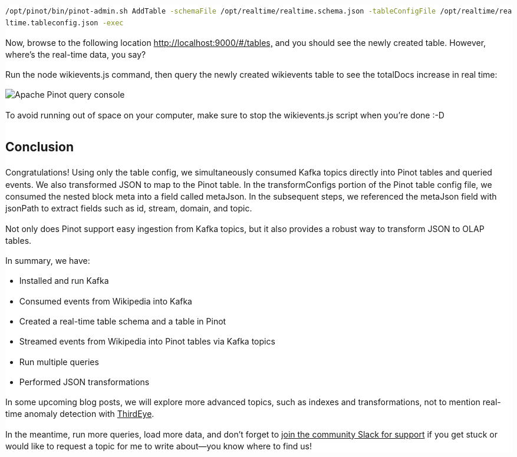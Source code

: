 ```bash
/opt/pinot/bin/pinot-admin.sh AddTable -schemaFile /opt/realtime/realtime.schema.json -tableConfigFile /opt/realtime/realtime.tableconfig.json -exec
```
Now, browse to the following location [http://localhost:9000/#/tables,](http://localhost:9000/#/tables) and you should see the newly created table. However, where’s the real-time data, you say?

Run the node wikievents.js command, then query the newly created wikievents table to see the totalDocs increase in real time:

![Apache Pinot query console](https://www.datocms-assets.com/75153/1685462248-image6.png "Apache Pinot query console")

To avoid running out of space on your computer, make sure to stop the wikievents.js script when you’re done :-D

Conclusion
----------

Congratulations! Using only the table config, we simultaneously consumed Kafka topics directly into Pinot tables and queried events. We also transformed JSON to map to the Pinot table. In the transformConfigs portion of the Pinot table config file, we consumed the nested block meta into a field called metaJson. In the subsequent steps, we referenced the metaJson field with jsonPath to extract fields such as id, stream, domain, and topic. 

Not only does Pinot support easy ingestion from Kafka topics, but it also provides a robust way to transform JSON to OLAP tables. 

In summary, we have:

*   Installed and run Kafka
    
*   Consumed events from Wikipedia into Kafka
    
*   Created a real-time table schema and a table in Pinot
    
*   Streamed events from Wikipedia into Pinot tables via Kafka topics
    
*   Run multiple queries
    
*   Performed JSON transformations
    

In some upcoming blog posts, we will explore more advanced topics, such as indexes and transformations, not to mention real-time anomaly detection with [ThirdEye](https://dev.startree.ai/docs/procedures/get-started-with-thirdeye/).

In the meantime, run more queries, load more data, and don’t forget to [join the community Slack for support](https://dev.startree.ai/slack-invite) if you get stuck or would like to request a topic for me to write about—you know where to find us!
